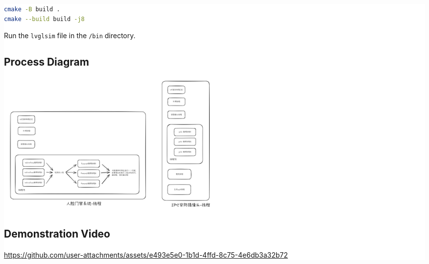 ```sh
cmake -B build .
cmake --build build -j8
```

Run the `lvglsim` file in the `/bin` directory.

## Process Diagram

<img src="./assets/process.png" alt="Process Diagram" width="50%">

## Demonstration Video

https://github.com/user-attachments/assets/e493e5e0-1b1d-4ffd-8c75-4e6db3a32b72
